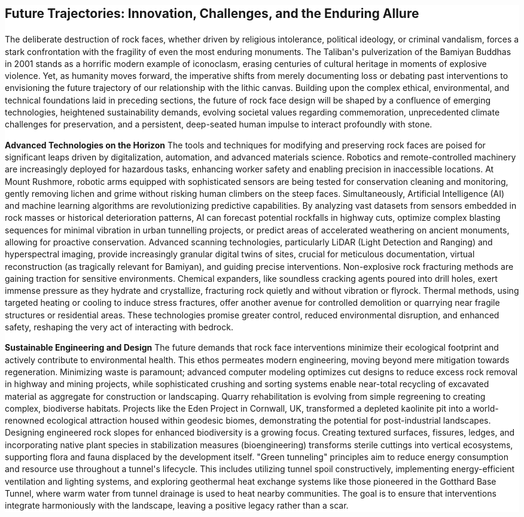 ## Future Trajectories: Innovation, Challenges, and the Enduring Allure

The deliberate destruction of rock faces, whether driven by religious intolerance, political ideology, or criminal vandalism, forces a stark confrontation with the fragility of even the most enduring monuments. The Taliban's pulverization of the Bamiyan Buddhas in 2001 stands as a horrific modern example of iconoclasm, erasing centuries of cultural heritage in moments of explosive violence. Yet, as humanity moves forward, the imperative shifts from merely documenting loss or debating past interventions to envisioning the future trajectory of our relationship with the lithic canvas. Building upon the complex ethical, environmental, and technical foundations laid in preceding sections, the future of rock face design will be shaped by a confluence of emerging technologies, heightened sustainability demands, evolving societal values regarding commemoration, unprecedented climate challenges for preservation, and a persistent, deep-seated human impulse to interact profoundly with stone.

**Advanced Technologies on the Horizon**
The tools and techniques for modifying and preserving rock faces are poised for significant leaps driven by digitalization, automation, and advanced materials science. Robotics and remote-controlled machinery are increasingly deployed for hazardous tasks, enhancing worker safety and enabling precision in inaccessible locations. At Mount Rushmore, robotic arms equipped with sophisticated sensors are being tested for conservation cleaning and monitoring, gently removing lichen and grime without risking human climbers on the steep faces. Simultaneously, Artificial Intelligence (AI) and machine learning algorithms are revolutionizing predictive capabilities. By analyzing vast datasets from sensors embedded in rock masses or historical deterioration patterns, AI can forecast potential rockfalls in highway cuts, optimize complex blasting sequences for minimal vibration in urban tunnelling projects, or predict areas of accelerated weathering on ancient monuments, allowing for proactive conservation. Advanced scanning technologies, particularly LiDAR (Light Detection and Ranging) and hyperspectral imaging, provide increasingly granular digital twins of sites, crucial for meticulous documentation, virtual reconstruction (as tragically relevant for Bamiyan), and guiding precise interventions. Non-explosive rock fracturing methods are gaining traction for sensitive environments. Chemical expanders, like soundless cracking agents poured into drill holes, exert immense pressure as they hydrate and crystallize, fracturing rock quietly and without vibration or flyrock. Thermal methods, using targeted heating or cooling to induce stress fractures, offer another avenue for controlled demolition or quarrying near fragile structures or residential areas. These technologies promise greater control, reduced environmental disruption, and enhanced safety, reshaping the very act of interacting with bedrock.

**Sustainable Engineering and Design**
The future demands that rock face interventions minimize their ecological footprint and actively contribute to environmental health. This ethos permeates modern engineering, moving beyond mere mitigation towards regeneration. Minimizing waste is paramount; advanced computer modeling optimizes cut designs to reduce excess rock removal in highway and mining projects, while sophisticated crushing and sorting systems enable near-total recycling of excavated material as aggregate for construction or landscaping. Quarry rehabilitation is evolving from simple regreening to creating complex, biodiverse habitats. Projects like the Eden Project in Cornwall, UK, transformed a depleted kaolinite pit into a world-renowned ecological attraction housed within geodesic biomes, demonstrating the potential for post-industrial landscapes. Designing engineered rock slopes for enhanced biodiversity is a growing focus. Creating textured surfaces, fissures, ledges, and incorporating native plant species in stabilization measures (bioengineering) transforms sterile cuttings into vertical ecosystems, supporting flora and fauna displaced by the development itself. "Green tunneling" principles aim to reduce energy consumption and resource use throughout a tunnel's lifecycle. This includes utilizing tunnel spoil constructively, implementing energy-efficient ventilation and lighting systems, and exploring geothermal heat exchange systems like those pioneered in the Gotthard Base Tunnel, where warm water from tunnel drainage is used to heat nearby communities. The goal is to ensure that interventions integrate harmoniously with the landscape, leaving a positive legacy rather than a scar.
